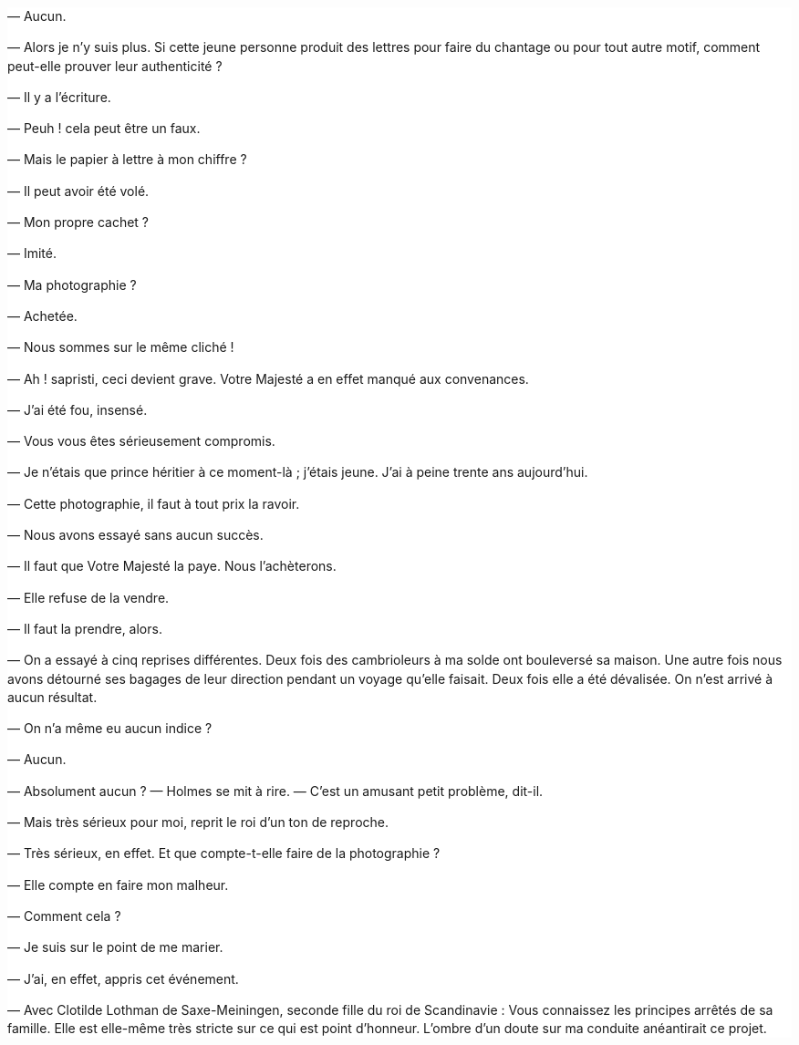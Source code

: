 — Aucun.

— Alors je n’y suis plus. Si cette jeune personne produit des lettres pour faire du chantage ou pour tout autre motif, comment peut-elle prouver leur authenticité ?

— Il y a l’écriture.

— Peuh ! cela peut être un faux.

— Mais le papier à lettre à mon chiffre ?

— Il peut avoir été volé.

— Mon propre cachet ?

— Imité.

— Ma photographie ?

— Achetée.

— Nous sommes sur le même cliché !

— Ah ! sapristi, ceci devient grave. Votre Majesté a en effet manqué aux convenances.

— J’ai été fou, insensé.

— Vous vous êtes sérieusement compromis.

— Je n’étais que prince héritier à ce moment-là ; j’étais jeune. J’ai à peine trente ans aujourd’hui.

— Cette photographie, il faut à tout prix la ravoir.

— Nous avons essayé sans aucun succès.

— Il faut que Votre Majesté la paye. Nous l’achèterons.

— Elle refuse de la vendre.

— Il faut la prendre, alors.

— On a essayé à cinq reprises différentes. Deux fois des cambrioleurs à ma solde ont bouleversé sa maison. Une autre fois nous avons détourné ses bagages de leur direction pendant un voyage qu’elle faisait. Deux fois elle a été dévalisée. On n’est arrivé à aucun résultat.

— On n’a même eu aucun indice ?

— Aucun.

— Absolument aucun ? — Holmes se mit à rire. — C’est un amusant petit problème, dit-il.

— Mais très sérieux pour moi, reprit le roi d’un ton de reproche.

— Très sérieux, en effet. Et que compte-t-elle faire de la photographie ?

— Elle compte en faire mon malheur.

— Comment cela ?

— Je suis sur le point de me marier.

— J’ai, en effet, appris cet événement.

— Avec Clotilde Lothman de Saxe-Meiningen, seconde fille du roi de Scandinavie : Vous connaissez les principes arrêtés de sa famille. Elle est elle-même très stricte sur ce qui est point d’honneur. L’ombre d’un doute sur ma conduite anéantirait ce projet.
